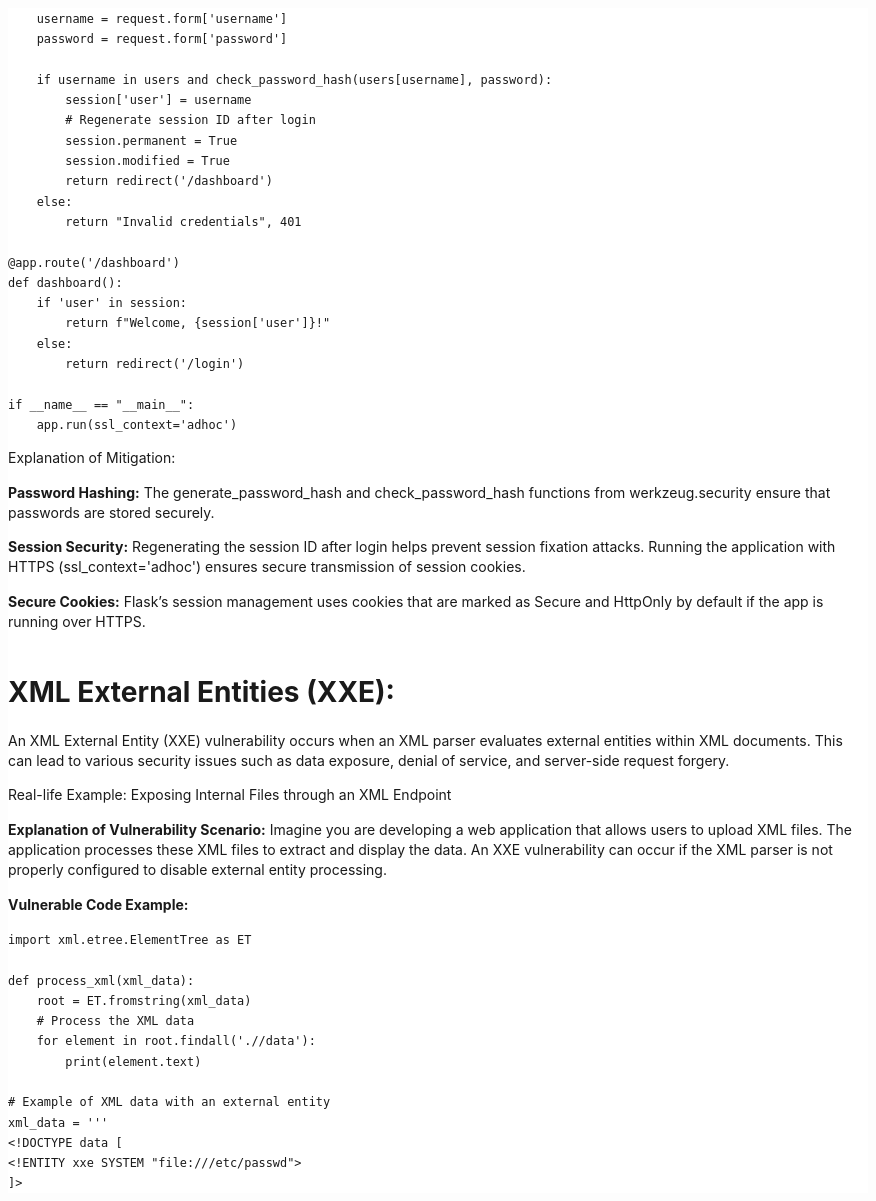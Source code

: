 ```
    username = request.form['username']
    password = request.form['password']
    
    if username in users and check_password_hash(users[username], password):
        session['user'] = username
        # Regenerate session ID after login
        session.permanent = True
        session.modified = True
        return redirect('/dashboard')
    else:
        return "Invalid credentials", 401

@app.route('/dashboard')
def dashboard():
    if 'user' in session:
        return f"Welcome, {session['user']}!"
    else:
        return redirect('/login')

if __name__ == "__main__":
    app.run(ssl_context='adhoc')
```

Explanation of Mitigation:

**Password Hashing:** The generate_password_hash and check_password_hash functions from werkzeug.security ensure that passwords are stored securely.

**Session Security:** Regenerating the session ID after login helps prevent session fixation attacks. Running the application with HTTPS (ssl_context='adhoc') ensures secure transmission of session cookies.

**Secure Cookies:** Flask’s session management uses cookies that are marked as Secure and HttpOnly by default if the app is running over HTTPS.


# XML External Entities (XXE):

An XML External Entity (XXE) vulnerability occurs when an XML parser evaluates external entities within XML documents. This can lead to various security issues such as data exposure, denial of service, and server-side request forgery.

Real-life Example: Exposing Internal Files through an XML Endpoint

**Explanation of Vulnerability
Scenario:**
Imagine you are developing a web application that allows users to upload XML files. The application processes these XML files to extract and display the data. An XXE vulnerability can occur if the XML parser is not properly configured to disable external entity processing.

**Vulnerable Code Example:**

```
import xml.etree.ElementTree as ET

def process_xml(xml_data):
    root = ET.fromstring(xml_data)
    # Process the XML data
    for element in root.findall('.//data'):
        print(element.text)

# Example of XML data with an external entity
xml_data = '''
<!DOCTYPE data [
<!ENTITY xxe SYSTEM "file:///etc/passwd">
]>
```